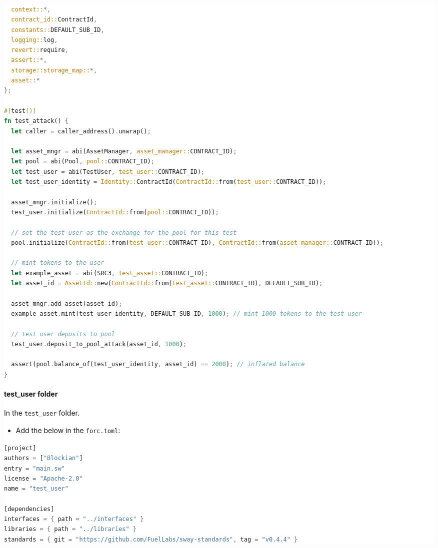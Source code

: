 ```rs
  context::*,
  contract_id::ContractId,
  constants::DEFAULT_SUB_ID,
  logging::log,
  revert::require,
  assert::*,
  storage::storage_map::*,
  asset::*
};

#[test()]
fn test_attack() {
  let caller = caller_address().unwrap();

  let asset_mngr = abi(AssetManager, asset_manager::CONTRACT_ID);
  let pool = abi(Pool, pool::CONTRACT_ID);
  let test_user = abi(TestUser, test_user::CONTRACT_ID);
  let test_user_identity = Identity::ContractId(ContractId::from(test_user::CONTRACT_ID));

  asset_mngr.initialize();
  test_user.initialize(ContractId::from(pool::CONTRACT_ID));
  
  // set the test user as the exchange for the pool for this test
  pool.initialize(ContractId::from(test_user::CONTRACT_ID), ContractId::from(asset_manager::CONTRACT_ID));

  // mint tokens to the user
  let example_asset = abi(SRC3, test_asset::CONTRACT_ID);
  let asset_id = AssetId::new(ContractId::from(test_asset::CONTRACT_ID), DEFAULT_SUB_ID);

  asset_mngr.add_asset(asset_id);
  example_asset.mint(test_user_identity, DEFAULT_SUB_ID, 1000); // mint 1000 tokens to the test user

  // test user deposits to pool
  test_user.deposit_to_pool_attack(asset_id, 1000);

  assert(pool.balance_of(test_user_identity, asset_id) == 2000); // inflated balance
}
```

#### test\_user folder

In the `test_user` folder.

* Add the below in the `forc.toml`:

```rs
[project]
authors = ["Blockian"]
entry = "main.sw"
license = "Apache-2.0"
name = "test_user"

[dependencies]
interfaces = { path = "../interfaces" }
libraries = { path = "../libraries" }
standards = { git = "https://github.com/FuelLabs/sway-standards", tag = "v0.4.4" }
```
